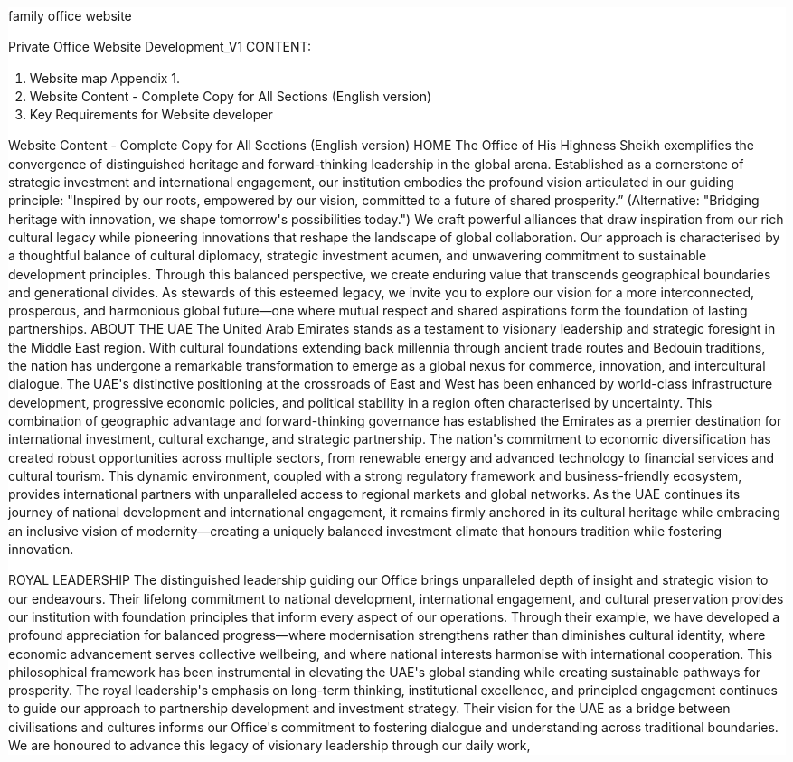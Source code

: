 family office website

Private Office Website Development_V1
CONTENT:
1. Website map Appendix 1.
2. Website Content - Complete Copy for All Sections (English version)
3. Key Requirements for Website developer


Website Content - Complete Copy for All Sections (English version)
HOME
The Office of His Highness Sheikh exemplifies the convergence of distinguished heritage
and forward-thinking leadership in the global arena. Established as a cornerstone of
strategic investment and international engagement, our institution embodies the profound
vision articulated in our guiding principle: "Inspired by our roots, empowered by our
vision, committed to a future of shared prosperity.” (Alternative: "Bridging heritage with
innovation, we shape tomorrow's possibilities today.")
We craft powerful alliances that draw inspiration from our rich cultural legacy while
pioneering innovations that reshape the landscape of global collaboration. Our approach
is characterised by a thoughtful balance of cultural diplomacy, strategic investment
acumen, and unwavering commitment to sustainable development principles. Through
this balanced perspective, we create enduring value that transcends geographical
boundaries and generational divides.
As stewards of this esteemed legacy, we invite you to explore our vision for a more
interconnected, prosperous, and harmonious global future—one where mutual respect
and shared aspirations form the foundation of lasting partnerships.
ABOUT THE UAE
The United Arab Emirates stands as a testament to visionary leadership and strategic
foresight in the Middle East region. With cultural foundations extending back millennia
through ancient trade routes and Bedouin traditions, the nation has undergone a
remarkable transformation to emerge as a global nexus for commerce, innovation, and
intercultural dialogue.
The UAE's distinctive positioning at the crossroads of East and West has been enhanced
by world-class infrastructure development, progressive economic policies, and political
stability in a region often characterised by uncertainty. This combination of geographic
advantage and forward-thinking governance has established the Emirates as a premier
destination for international investment, cultural exchange, and strategic partnership.
The nation's commitment to economic diversification has created robust opportunities
across multiple sectors, from renewable energy and advanced technology to financial
services and cultural tourism. This dynamic environment, coupled with a strong regulatory
framework and business-friendly ecosystem, provides international partners with
unparalleled access to regional markets and global networks.
As the UAE continues its journey of national development and international engagement,
it remains firmly anchored in its cultural heritage while embracing an inclusive vision of
modernity—creating a uniquely balanced investment climate that honours tradition while
fostering innovation.



ROYAL LEADERSHIP
The distinguished leadership guiding our Office brings unparalleled depth of insight and
strategic vision to our endeavours. Their lifelong commitment to national development,
international engagement, and cultural preservation provides our institution with
foundation principles that inform every aspect of our operations.
Through their example, we have developed a profound appreciation for balanced
progress—where modernisation strengthens rather than diminishes cultural identity,
where economic advancement serves collective wellbeing, and where national interests
harmonise with international cooperation. This philosophical framework has been
instrumental in elevating the UAE's global standing while creating sustainable pathways
for prosperity.
The royal leadership's emphasis on long-term thinking, institutional excellence, and
principled engagement continues to guide our approach to partnership development and
investment strategy. Their vision for the UAE as a bridge between civilisations and
cultures informs our Office's commitment to fostering dialogue and understanding across
traditional boundaries.
We are honoured to advance this legacy of visionary leadership through our daily work,
